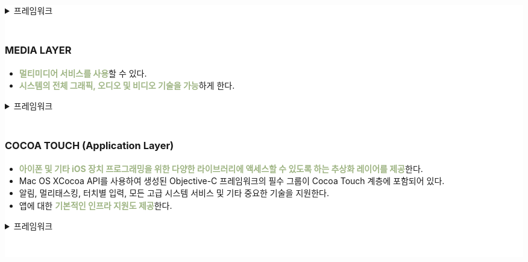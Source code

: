<details><summary>프레임워크</summary></details>

<br/> 

### MEDIA LAYER

- <span style="color:#9fb584">**멀티미디어 서비스를 사용**</span>할 수 있다.
- <span style="color:#9fb584">**시스템의 전체 그래픽, 오디오 및 비디오 기술을 가능**</span>하게 한다.

<details><summary>프레임워크</summary></details>

<br/> 

### COCOA TOUCH (Application Layer)

- <span style="color:#9fb584">**아이폰 및 기타 iOS 장치 프로그래밍을 위한 다양한 라이브러리에 액세스할 수 있도록 하는 추상화 레이어를 제공**</span>한다.
- Mac OS XCocoa API를 사용하여 생성된 Objective-C 프레임워크의 필수 그룹이 Cocoa Touch 계층에 포함되어 있다.
- 알림, 멀리태스킹, 터치별 입력, 모든 고급 시스템 서비스 및 기타 중요한 기술을 지원한다.
- 앱에 대한 <span style="color:#9fb584">**기본적인 인프라 지원도 제공**</span>한다.

<details><summary>프레임워크</summary></details>

<br/>


<br/> 

[^footnote]: The footnote source
[^fn-nth-2]: The 2nd footnote source
